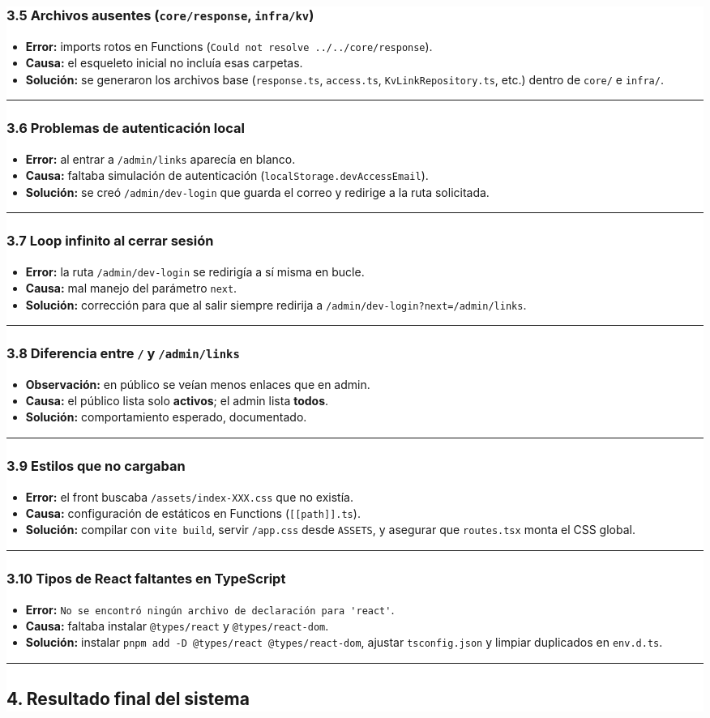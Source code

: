### 3.5 Archivos ausentes (`core/response`, `infra/kv`)

* **Error:** imports rotos en Functions (`Could not resolve ../../core/response`).
* **Causa:** el esqueleto inicial no incluía esas carpetas.
* **Solución:** se generaron los archivos base (`response.ts`, `access.ts`, `KvLinkRepository.ts`, etc.) dentro de `core/` e `infra/`.

---

### 3.6 Problemas de autenticación local

* **Error:** al entrar a `/admin/links` aparecía en blanco.
* **Causa:** faltaba simulación de autenticación (`localStorage.devAccessEmail`).
* **Solución:** se creó `/admin/dev-login` que guarda el correo y redirige a la ruta solicitada.

---

### 3.7 Loop infinito al cerrar sesión

* **Error:** la ruta `/admin/dev-login` se redirigía a sí misma en bucle.
* **Causa:** mal manejo del parámetro `next`.
* **Solución:** corrección para que al salir siempre redirija a `/admin/dev-login?next=/admin/links`.

---

### 3.8 Diferencia entre `/` y `/admin/links`

* **Observación:** en público se veían menos enlaces que en admin.
* **Causa:** el público lista solo **activos**; el admin lista **todos**.
* **Solución:** comportamiento esperado, documentado.

---

### 3.9 Estilos que no cargaban

* **Error:** el front buscaba `/assets/index-XXX.css` que no existía.
* **Causa:** configuración de estáticos en Functions (`[[path]].ts`).
* **Solución:** compilar con `vite build`, servir `/app.css` desde `ASSETS`, y asegurar que `routes.tsx` monta el CSS global.

---

### 3.10 Tipos de React faltantes en TypeScript

* **Error:** `No se encontró ningún archivo de declaración para 'react'`.
* **Causa:** faltaba instalar `@types/react` y `@types/react-dom`.
* **Solución:** instalar `pnpm add -D @types/react @types/react-dom`, ajustar `tsconfig.json` y limpiar duplicados en `env.d.ts`.

---

## 4. Resultado final del sistema
